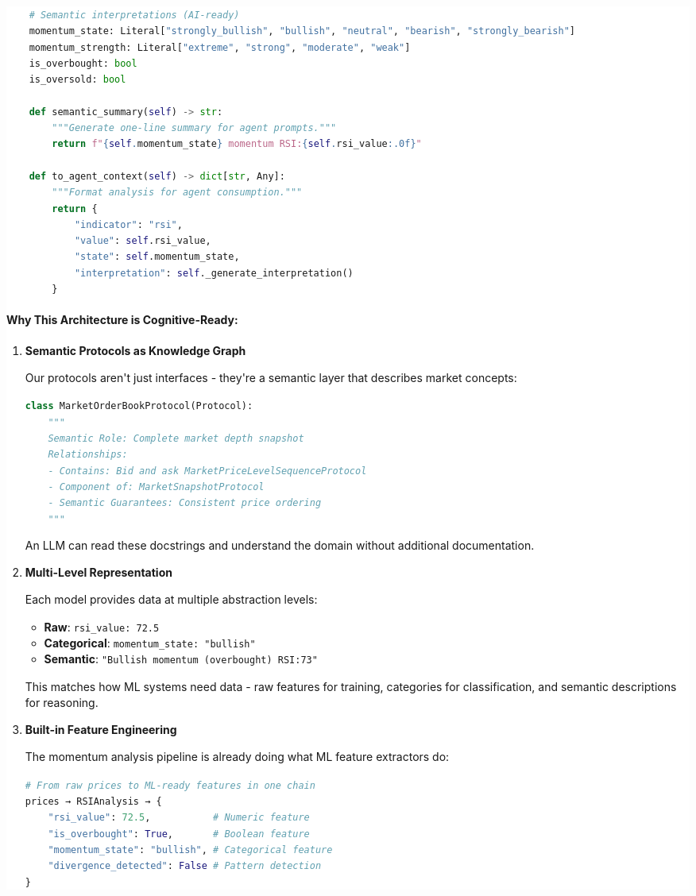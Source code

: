 ```python
    # Semantic interpretations (AI-ready)
    momentum_state: Literal["strongly_bullish", "bullish", "neutral", "bearish", "strongly_bearish"]
    momentum_strength: Literal["extreme", "strong", "moderate", "weak"]
    is_overbought: bool
    is_oversold: bool

    def semantic_summary(self) -> str:
        """Generate one-line summary for agent prompts."""
        return f"{self.momentum_state} momentum RSI:{self.rsi_value:.0f}"

    def to_agent_context(self) -> dict[str, Any]:
        """Format analysis for agent consumption."""
        return {
            "indicator": "rsi",
            "value": self.rsi_value,
            "state": self.momentum_state,
            "interpretation": self._generate_interpretation()
        }
```

#### Why This Architecture is Cognitive-Ready:

1. **Semantic Protocols as Knowledge Graph**

   Our protocols aren't just interfaces - they're a semantic layer that describes market concepts:

   ```python
   class MarketOrderBookProtocol(Protocol):
       """
       Semantic Role: Complete market depth snapshot
       Relationships:
       - Contains: Bid and ask MarketPriceLevelSequenceProtocol
       - Component of: MarketSnapshotProtocol
       - Semantic Guarantees: Consistent price ordering
       """
   ```

   An LLM can read these docstrings and understand the domain without additional documentation.

2. **Multi-Level Representation**

   Each model provides data at multiple abstraction levels:

   - **Raw**: `rsi_value: 72.5`
   - **Categorical**: `momentum_state: "bullish"`
   - **Semantic**: `"Bullish momentum (overbought) RSI:73"`

   This matches how ML systems need data - raw features for training, categories for classification, and semantic descriptions for reasoning.

3. **Built-in Feature Engineering**

   The momentum analysis pipeline is already doing what ML feature extractors do:

   ```python
   # From raw prices to ML-ready features in one chain
   prices → RSIAnalysis → {
       "rsi_value": 72.5,           # Numeric feature
       "is_overbought": True,       # Boolean feature
       "momentum_state": "bullish", # Categorical feature
       "divergence_detected": False # Pattern detection
   }
   ```
